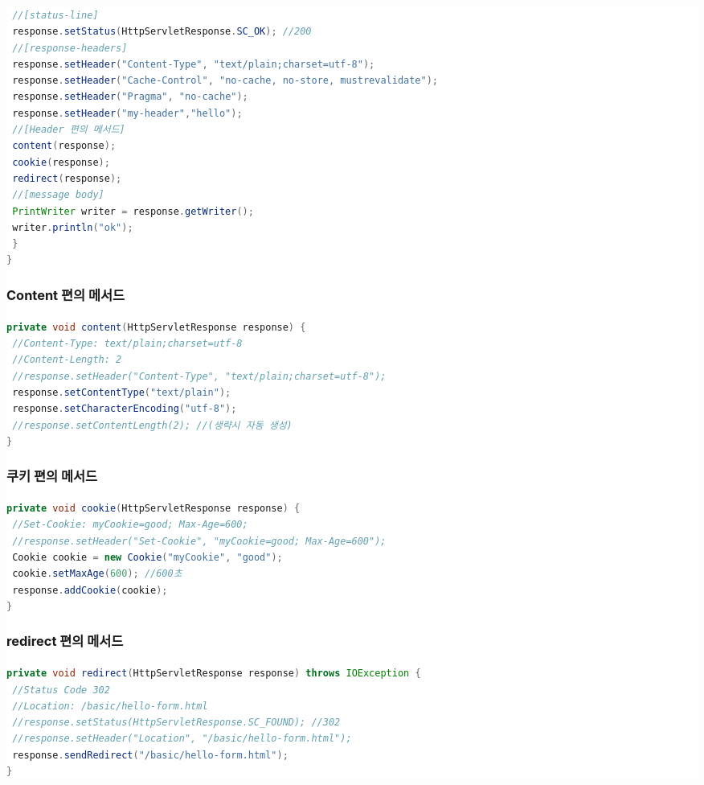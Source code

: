 ```java
 //[status-line]
 response.setStatus(HttpServletResponse.SC_OK); //200
 //[response-headers]
 response.setHeader("Content-Type", "text/plain;charset=utf-8");
 response.setHeader("Cache-Control", "no-cache, no-store, mustrevalidate");
 response.setHeader("Pragma", "no-cache");
 response.setHeader("my-header","hello");
 //[Header 편의 메서드]
 content(response);
 cookie(response);
 redirect(response);
 //[message body]
 PrintWriter writer = response.getWriter();
 writer.println("ok");
 }
}
```

### Content 편의 메서드

```java
private void content(HttpServletResponse response) {
 //Content-Type: text/plain;charset=utf-8
 //Content-Length: 2
 //response.setHeader("Content-Type", "text/plain;charset=utf-8");
 response.setContentType("text/plain");
 response.setCharacterEncoding("utf-8");
 //response.setContentLength(2); //(생략시 자동 생성)
}
```

### 쿠키 편의 메서드

```java
private void cookie(HttpServletResponse response) {
 //Set-Cookie: myCookie=good; Max-Age=600;
 //response.setHeader("Set-Cookie", "myCookie=good; Max-Age=600");
 Cookie cookie = new Cookie("myCookie", "good");
 cookie.setMaxAge(600); //600초
 response.addCookie(cookie);
}
```

### redirect 편의 메서드

```java
private void redirect(HttpServletResponse response) throws IOException {
 //Status Code 302
 //Location: /basic/hello-form.html
 //response.setStatus(HttpServletResponse.SC_FOUND); //302
 //response.setHeader("Location", "/basic/hello-form.html");
 response.sendRedirect("/basic/hello-form.html");
}
```
